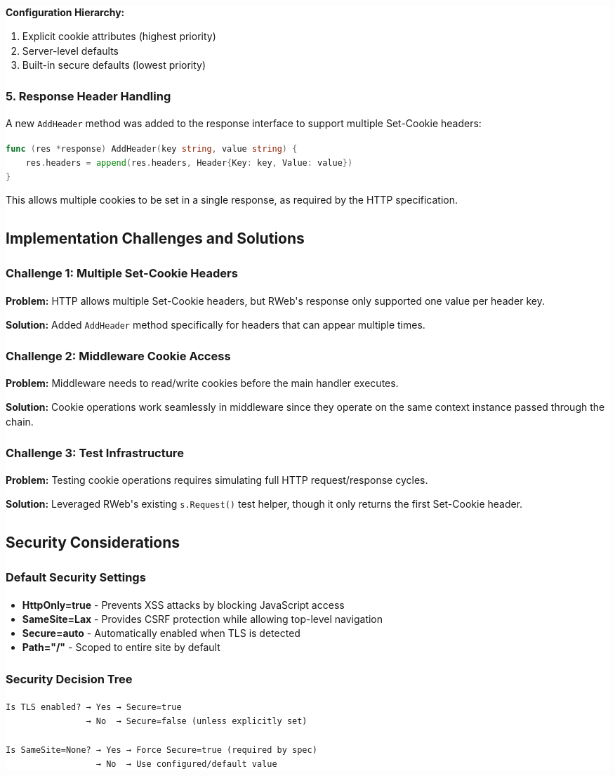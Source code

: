 **Configuration Hierarchy:**
1. Explicit cookie attributes (highest priority)
2. Server-level defaults
3. Built-in secure defaults (lowest priority)

### 5. Response Header Handling

A new `AddHeader` method was added to the response interface to support multiple Set-Cookie headers:

```go
func (res *response) AddHeader(key string, value string) {
    res.headers = append(res.headers, Header{Key: key, Value: value})
}
```

This allows multiple cookies to be set in a single response, as required by the HTTP specification.

## Implementation Challenges and Solutions

### Challenge 1: Multiple Set-Cookie Headers

**Problem:** HTTP allows multiple Set-Cookie headers, but RWeb's response only supported one value per header key.

**Solution:** Added `AddHeader` method specifically for headers that can appear multiple times.

### Challenge 2: Middleware Cookie Access

**Problem:** Middleware needs to read/write cookies before the main handler executes.

**Solution:** Cookie operations work seamlessly in middleware since they operate on the same context instance passed through the chain.

### Challenge 3: Test Infrastructure

**Problem:** Testing cookie operations requires simulating full HTTP request/response cycles.

**Solution:** Leveraged RWeb's existing `s.Request()` test helper, though it only returns the first Set-Cookie header.

## Security Considerations

### Default Security Settings

- **HttpOnly=true** - Prevents XSS attacks by blocking JavaScript access
- **SameSite=Lax** - Provides CSRF protection while allowing top-level navigation
- **Secure=auto** - Automatically enabled when TLS is detected
- **Path="/"** - Scoped to entire site by default

### Security Decision Tree

```
Is TLS enabled? → Yes → Secure=true
                → No  → Secure=false (unless explicitly set)

Is SameSite=None? → Yes → Force Secure=true (required by spec)
                  → No  → Use configured/default value
```
